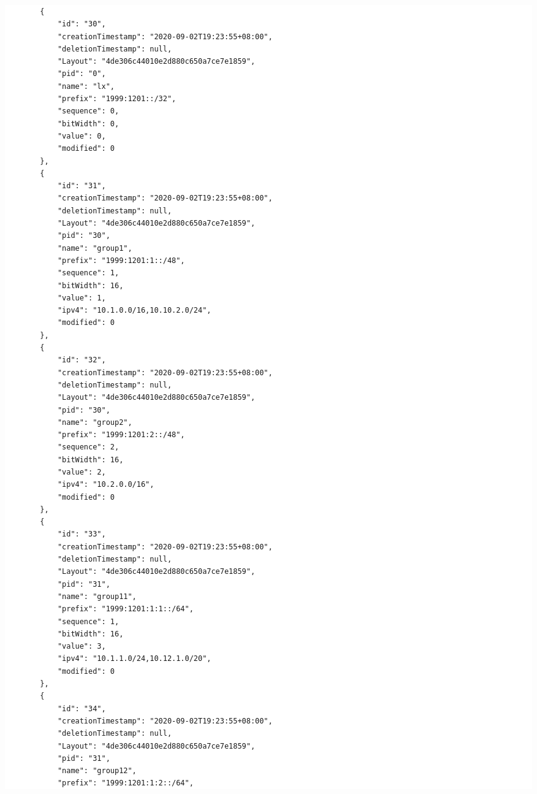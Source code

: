 ```
		{
			"id": "30",
			"creationTimestamp": "2020-09-02T19:23:55+08:00",
			"deletionTimestamp": null,
			"Layout": "4de306c44010e2d880c650a7ce7e1859",
			"pid": "0",
			"name": "lx",
			"prefix": "1999:1201::/32",
			"sequence": 0,
			"bitWidth": 0,
			"value": 0,
			"modified": 0
		},
		{
			"id": "31",
			"creationTimestamp": "2020-09-02T19:23:55+08:00",
			"deletionTimestamp": null,
			"Layout": "4de306c44010e2d880c650a7ce7e1859",
			"pid": "30",
			"name": "group1",
            "prefix": "1999:1201:1::/48",
			"sequence": 1,
			"bitWidth": 16,
			"value": 1,
			"ipv4": "10.1.0.0/16,10.10.2.0/24",
			"modified": 0
		},
		{
			"id": "32",
			"creationTimestamp": "2020-09-02T19:23:55+08:00",
			"deletionTimestamp": null,
			"Layout": "4de306c44010e2d880c650a7ce7e1859",
			"pid": "30",
			"name": "group2",
            "prefix": "1999:1201:2::/48",
			"sequence": 2,
			"bitWidth": 16,
			"value": 2,
			"ipv4": "10.2.0.0/16",
			"modified": 0
		},
		{
			"id": "33",
			"creationTimestamp": "2020-09-02T19:23:55+08:00",
			"deletionTimestamp": null,
			"Layout": "4de306c44010e2d880c650a7ce7e1859",
			"pid": "31",
			"name": "group11",
            "prefix": "1999:1201:1:1::/64",
			"sequence": 1,
			"bitWidth": 16,
			"value": 3,
			"ipv4": "10.1.1.0/24,10.12.1.0/20",
			"modified": 0
		},
		{
			"id": "34",
			"creationTimestamp": "2020-09-02T19:23:55+08:00",
			"deletionTimestamp": null,
			"Layout": "4de306c44010e2d880c650a7ce7e1859",
			"pid": "31",
			"name": "group12",
            "prefix": "1999:1201:1:2::/64",
```